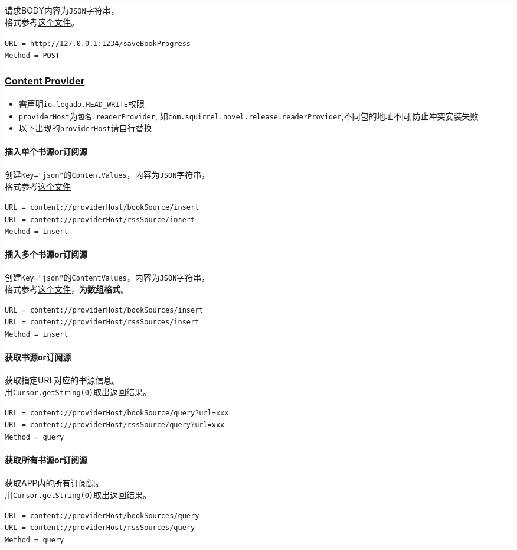 请求BODY内容为`JSON`字符串，  
格式参考[这个文件](/app/src/main/java/io/legado/app/data/entities/BookProgress.kt)。

```
URL = http://127.0.0.1:1234/saveBookProgress
Method = POST
```

### [Content Provider](/app/src/main/java/io/legado/app/api/ReaderProvider.kt)


* 需声明`io.legado.READ_WRITE`权限
* `providerHost`为`包名.readerProvider`, 如`com.squirrel.novel.release.readerProvider`,不同包的地址不同,防止冲突安装失败
* 以下出现的`providerHost`请自行替换

#### 插入单个书源or订阅源

创建`Key="json"`的`ContentValues`，内容为`JSON`字符串，  
格式参考[这个文件](/app/src/main/java/io/legado/app/data/entities/BookSource.kt)

```
URL = content://providerHost/bookSource/insert
URL = content://providerHost/rssSource/insert
Method = insert
```

#### 插入多个书源or订阅源

创建`Key="json"`的`ContentValues`，内容为`JSON`字符串，  
格式参考[这个文件](/app/src/main/java/io/legado/app/data/entities/BookSource.kt)，**为数组格式**。

```
URL = content://providerHost/bookSources/insert
URL = content://providerHost/rssSources/insert
Method = insert
```

#### 获取书源or订阅源

获取指定URL对应的书源信息。  
用`Cursor.getString(0)`取出返回结果。

```
URL = content://providerHost/bookSource/query?url=xxx
URL = content://providerHost/rssSource/query?url=xxx
Method = query
```

#### 获取所有书源or订阅源

获取APP内的所有订阅源。  
用`Cursor.getString(0)`取出返回结果。

```
URL = content://providerHost/bookSources/query
URL = content://providerHost/rssSources/query
Method = query
```
